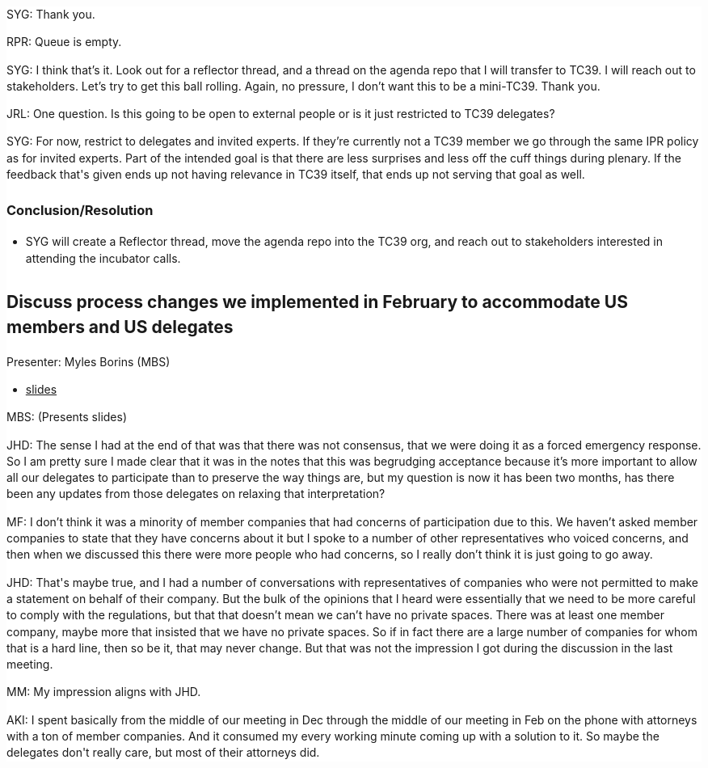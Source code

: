 SYG: Thank you.

RPR: Queue is empty.

SYG: I think that’s it. Look out for a reflector thread, and a thread on the agenda repo that I will transfer to TC39. I will reach out to stakeholders. Let’s try to get this ball rolling. Again, no pressure, I don’t want this to be a mini-TC39. Thank you.

JRL: One question. Is this going to be open to external people or is it just restricted to TC39 delegates?

SYG: For now, restrict to delegates and invited experts. If they’re currently not a TC39 member we go through the same IPR policy as for invited experts. Part of the intended goal is that there are less surprises and less off the cuff things during plenary. If the feedback that's given ends up not having relevance in TC39 itself, that ends up not serving that goal as well.

### Conclusion/Resolution
- SYG will create a Reflector thread, move the agenda repo into the TC39 org, and reach out to stakeholders interested in attending the incubator calls.

## Discuss process changes we implemented in February to accommodate US members and US delegates

Presenter: Myles Borins (MBS)

- [slides](https://docs.google.com/presentation/d/1YXXKK9bUTyLjlq5fgJXZVx2TSNeduTgQZ-8lqRdwmc4/edit)

MBS: (Presents slides)

JHD: The sense I had at the end of that was that there was not consensus, that we were doing it as a forced emergency response.  So I am pretty sure I made clear that it was in the notes that this was begrudging acceptance because it’s more important to allow all our delegates to participate than to preserve the way things are, but my question is now it has been two months, has there been any updates from those delegates on relaxing that interpretation?

MF: I don’t think it was a minority of member companies that had concerns of participation due to this. We haven’t asked member companies to state that they have concerns about it but I spoke to a number of other representatives who voiced concerns, and then when we discussed this there were more people who had concerns, so I really don’t think it is just going to go away.

JHD: That's maybe true, and I had a number of conversations with representatives of companies who were not permitted to make a statement on behalf of their company.
But the bulk of the opinions that I heard were essentially that we need to be more careful to comply with the regulations, but that that doesn’t mean we can’t have no private spaces. There was at least one member company, maybe more that insisted that we have no private spaces. So if in fact there are a large number of companies for whom that is a hard line, then so be it, that may never change. But that was not the impression I got during the discussion in the last meeting.

MM: My impression aligns with JHD.

AKI: I spent basically from the middle of our meeting in Dec through the middle of our meeting in Feb on the phone with attorneys with a ton of member companies. And it consumed my every working minute coming up with a solution to it. So maybe the delegates don't really care, but most of their attorneys did.
